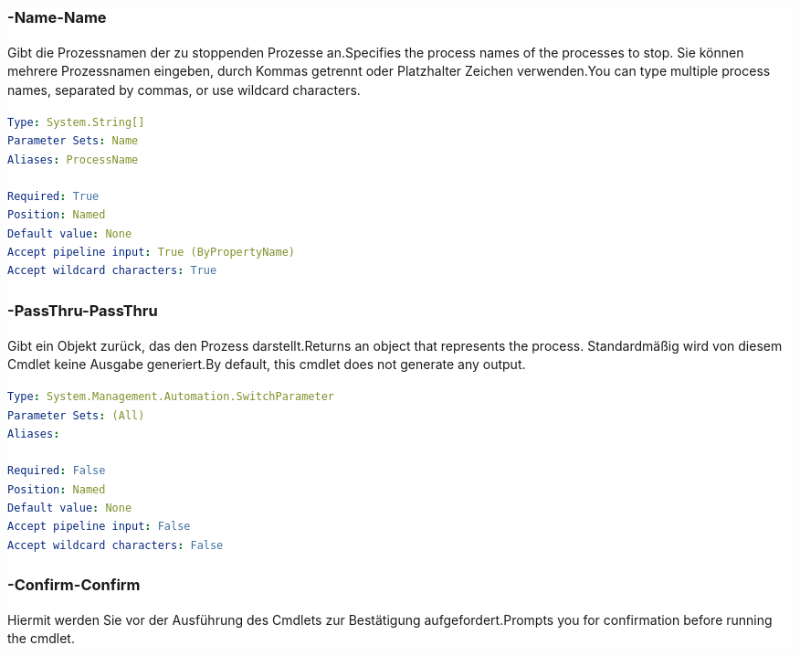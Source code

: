 ### <span data-ttu-id="12a37-159">-Name</span><span class="sxs-lookup"><span data-stu-id="12a37-159">-Name</span></span>

<span data-ttu-id="12a37-160">Gibt die Prozessnamen der zu stoppenden Prozesse an.</span><span class="sxs-lookup"><span data-stu-id="12a37-160">Specifies the process names of the processes to stop.</span></span>
<span data-ttu-id="12a37-161">Sie können mehrere Prozessnamen eingeben, durch Kommas getrennt oder Platzhalter Zeichen verwenden.</span><span class="sxs-lookup"><span data-stu-id="12a37-161">You can type multiple process names, separated by commas, or use wildcard characters.</span></span>

```yaml
Type: System.String[]
Parameter Sets: Name
Aliases: ProcessName

Required: True
Position: Named
Default value: None
Accept pipeline input: True (ByPropertyName)
Accept wildcard characters: True
```

### <span data-ttu-id="12a37-162">-PassThru</span><span class="sxs-lookup"><span data-stu-id="12a37-162">-PassThru</span></span>

<span data-ttu-id="12a37-163">Gibt ein Objekt zurück, das den Prozess darstellt.</span><span class="sxs-lookup"><span data-stu-id="12a37-163">Returns an object that represents the process.</span></span>
<span data-ttu-id="12a37-164">Standardmäßig wird von diesem Cmdlet keine Ausgabe generiert.</span><span class="sxs-lookup"><span data-stu-id="12a37-164">By default, this cmdlet does not generate any output.</span></span>

```yaml
Type: System.Management.Automation.SwitchParameter
Parameter Sets: (All)
Aliases:

Required: False
Position: Named
Default value: None
Accept pipeline input: False
Accept wildcard characters: False
```

### <span data-ttu-id="12a37-165">-Confirm</span><span class="sxs-lookup"><span data-stu-id="12a37-165">-Confirm</span></span>

<span data-ttu-id="12a37-166">Hiermit werden Sie vor der Ausführung des Cmdlets zur Bestätigung aufgefordert.</span><span class="sxs-lookup"><span data-stu-id="12a37-166">Prompts you for confirmation before running the cmdlet.</span></span>
